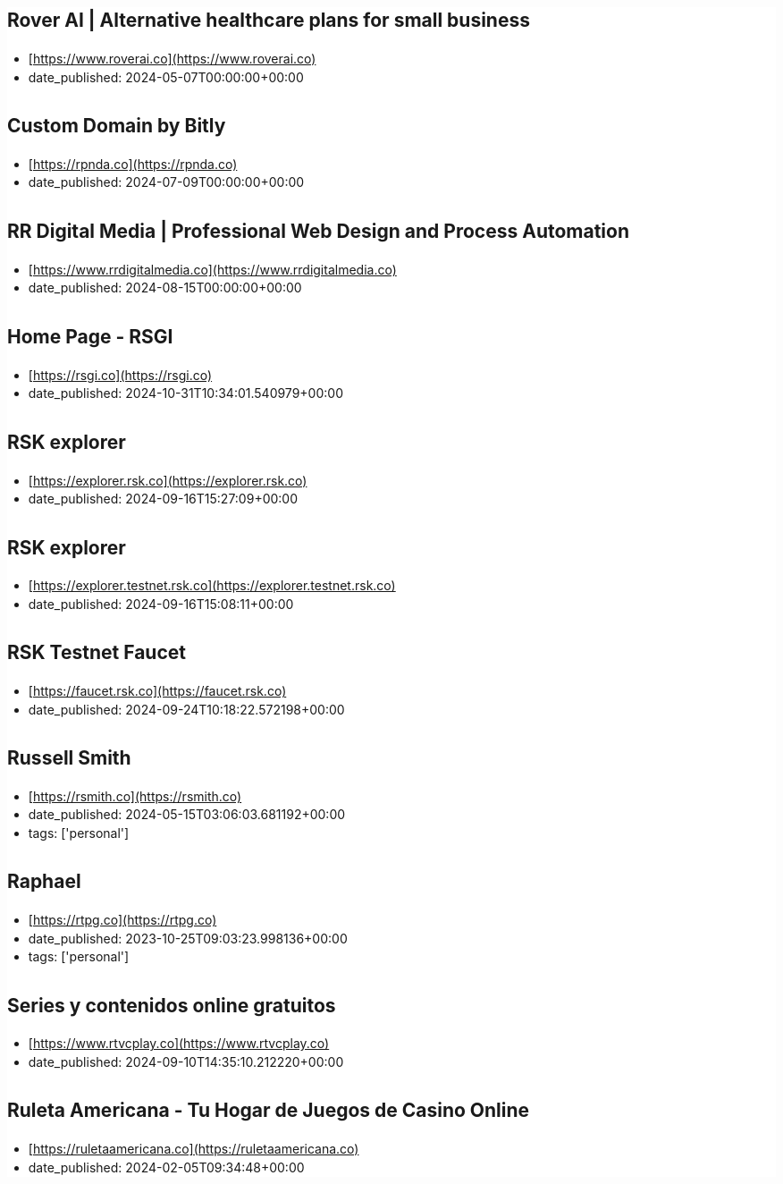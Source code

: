  ## Rover AI | Alternative healthcare plans for small business
 - [https://www.roverai.co](https://www.roverai.co)
 - date_published: 2024-05-07T00:00:00+00:00

 ## Custom Domain by Bitly
 - [https://rpnda.co](https://rpnda.co)
 - date_published: 2024-07-09T00:00:00+00:00

 ## RR Digital Media | Professional Web Design and Process Automation
 - [https://www.rrdigitalmedia.co](https://www.rrdigitalmedia.co)
 - date_published: 2024-08-15T00:00:00+00:00

 ## Home Page - RSGI
 - [https://rsgi.co](https://rsgi.co)
 - date_published: 2024-10-31T10:34:01.540979+00:00

 ## RSK explorer
 - [https://explorer.rsk.co](https://explorer.rsk.co)
 - date_published: 2024-09-16T15:27:09+00:00

 ## RSK explorer
 - [https://explorer.testnet.rsk.co](https://explorer.testnet.rsk.co)
 - date_published: 2024-09-16T15:08:11+00:00

 ## RSK Testnet Faucet
 - [https://faucet.rsk.co](https://faucet.rsk.co)
 - date_published: 2024-09-24T10:18:22.572198+00:00

 ## Russell Smith
 - [https://rsmith.co](https://rsmith.co)
 - date_published: 2024-05-15T03:06:03.681192+00:00
 - tags: ['personal']

 ## Raphael
 - [https://rtpg.co](https://rtpg.co)
 - date_published: 2023-10-25T09:03:23.998136+00:00
 - tags: ['personal']

 ## Series y contenidos online gratuitos
 - [https://www.rtvcplay.co](https://www.rtvcplay.co)
 - date_published: 2024-09-10T14:35:10.212220+00:00

 ## Ruleta Americana - Tu Hogar de Juegos de Casino Online
 - [https://ruletaamericana.co](https://ruletaamericana.co)
 - date_published: 2024-02-05T09:34:48+00:00
